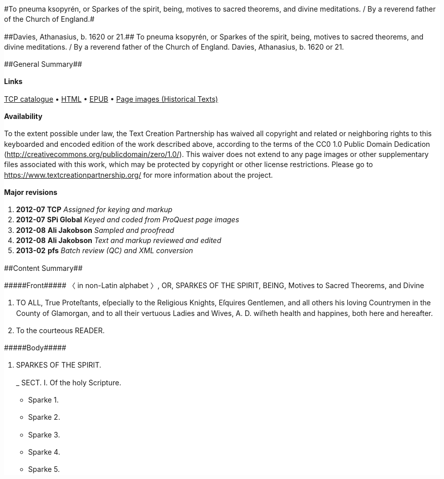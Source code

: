 #To pneuma ksopyrén, or Sparkes of the spirit, being, motives to sacred theorems, and divine meditations. / By a reverend father of the Church of England.#

##Davies, Athanasius, b. 1620 or 21.##
To pneuma ksopyrén, or Sparkes of the spirit, being, motives to sacred theorems, and divine meditations. / By a reverend father of the Church of England.
Davies, Athanasius, b. 1620 or 21.

##General Summary##

**Links**

[TCP catalogue](http://www.ota.ox.ac.uk/tcp/)  • 
[HTML](http://tei.it.ox.ac.uk/tcp/Texts-HTML/free/A74/A74704.html)  • 
[EPUB](http://tei.it.ox.ac.uk/tcp/Texts-EPUB/free/A74/A74704.epub) • 
[Page images (Historical Texts)](https://historicaltexts.jisc.ac.uk/eebo-99868837e)

**Availability**

To the extent possible under law, the Text Creation Partnership has waived all copyright and related or neighboring rights to this keyboarded and encoded edition of the work described above, according to the terms of the CC0 1.0 Public Domain Dedication (http://creativecommons.org/publicdomain/zero/1.0/). This waiver does not extend to any page images or other supplementary files associated with this work, which may be protected by copyright or other license restrictions. Please go to https://www.textcreationpartnership.org/ for more information about the project.

**Major revisions**

1. __2012-07__ __TCP__ *Assigned for keying and markup*
1. __2012-07__ __SPi Global__ *Keyed and coded from ProQuest page images*
1. __2012-08__ __Ali Jakobson__ *Sampled and proofread*
1. __2012-08__ __Ali Jakobson__ *Text and markup reviewed and edited*
1. __2013-02__ __pfs__ *Batch review (QC) and XML conversion*

##Content Summary##

#####Front#####
〈 in non-Latin alphabet 〉, OR, SPARKES OF THE SPIRIT, BEING, Motives to Sacred Theorems, and Divine 
1. TO ALL, True Proteſtants, eſpecially to the Religious Knights, Eſquires Gentlemen, and all others his loving Countrymen in the County of Glamorgan, and to all their vertuous Ladies and Wives, A. D. wiſheth health and happines, both here and hereafter.

1. To the courteous READER.

#####Body#####

1. SPARKES OF THE SPIRIT.

    _ SECT. I. Of the holy Scripture.

      * Sparke 1.

      * Sparke 2.

      * Sparke 3.

      * Sparke 4.

      * Sparke 5.
